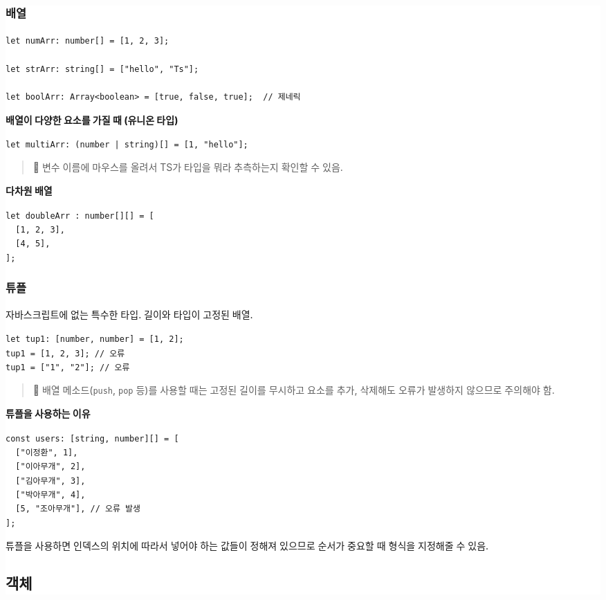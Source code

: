 ### 배열

```tsx
let numArr: number[] = [1, 2, 3];

let strArr: string[] = ["hello", "Ts"];

let boolArr: Array<boolean> = [true, false, true];  // 제네릭
```

**배열이 다양한 요소를 가질 때 (유니온 타입)**

```tsx
let multiArr: (number | string)[] = [1, "hello"];
```



> 📌 변수 이름에 마우스를 올려서 TS가 타입을 뭐라 추측하는지 확인할 수 있음.


**다차원 배열**

```tsx
let doubleArr : number[][] = [
  [1, 2, 3], 
  [4, 5],
];
```

### 튜플

자바스크립트에 없는 특수한 타입. 길이와 타입이 고정된 배열.

```tsx
let tup1: [number, number] = [1, 2];
tup1 = [1, 2, 3]; // 오류
tup1 = ["1", "2"]; // 오류
```


> 📌 배열 메소드(`push`, `pop` 등)를 사용할 때는 고정된 길이를 무시하고 요소를 추가, 삭제해도 오류가 발생하지 않으므로 주의해야 함.


**튜플을 사용하는 이유**

```tsx
const users: [string, number][] = [
  ["이정환", 1],
  ["이아무개", 2],
  ["김아무개", 3],
  ["박아무개", 4],
  [5, "조아무개"], // 오류 발생
];
```

튜플을 사용하면 인덱스의 위치에 따라서 넣어야 하는 값들이 정해져 있으므로 순서가 중요할 때 형식을 지정해줄 수 있음.

## 객체


  [key: string]: string;
  [key: string]: number;